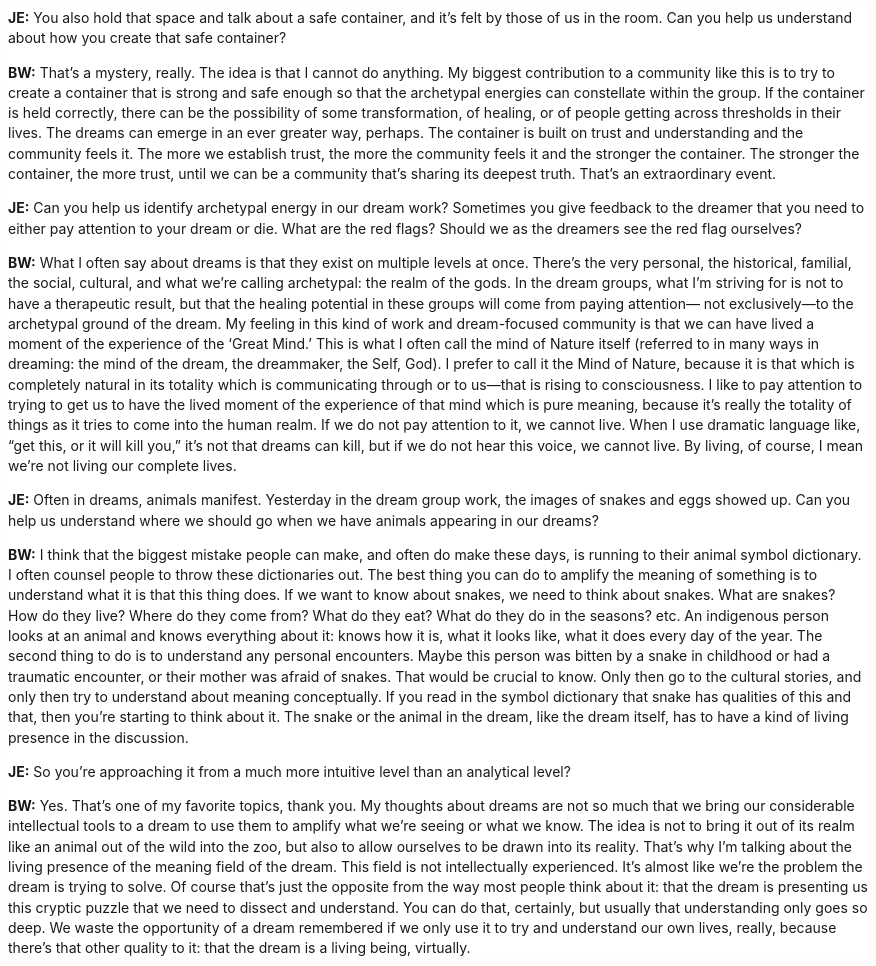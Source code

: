 <div id="supporters-mobile"></div>

**JE:** You also hold that space and talk about a safe container, and it’s felt by those of us in the room. Can you help us understand about how you create that safe container?

**BW:** That’s a mystery, really. The idea is that I cannot do anything. My biggest contribution to a community like this is to try to create a container that is strong and safe enough so that the archetypal energies can constellate within the group. If the container is held correctly, there can be the possibility of some transformation, of healing, or of people getting across thresholds in their lives. The dreams can emerge in an ever greater way, perhaps. The container is built on trust and understanding and the community feels it. The more we establish trust, the more the community feels it and the stronger the container. The stronger the container, the more trust, until we can be a community that’s sharing its deepest truth. That’s an extraordinary event.

**JE:** Can you help us identify archetypal energy in our dream work? Sometimes you give feedback to the dreamer that you need to either pay attention to your dream or die. What are the red flags? Should we as the dreamers see the red flag ourselves?

**BW:** What I often say about dreams is that they exist on multiple levels at once. There’s the very personal, the historical, familial, the social, cultural, and what we’re calling archetypal: the realm of the gods. In the dream groups, what I’m striving for is not to have a therapeutic result, but that the healing potential in these groups will come from paying attention— not exclusively—to the archetypal ground of the dream. My feeling in this kind of work and dream-focused community is that we can have lived a moment of the experience of the ‘Great Mind.’ This is what I often call the mind of Nature itself (referred to in many ways in dreaming: the mind of the dream, the dreammaker, the Self, God). I prefer to call it the Mind of Nature, because it is that which is completely natural in its totality which is communicating through or to us—that is rising to consciousness. I like to pay attention to trying to get us to have the lived moment of the experience of that mind which is pure meaning, because it’s really the totality of things as it tries to come into the human realm. If we do not pay attention to it, we cannot live. When I use dramatic language like, “get this, or it will kill you,” it’s not that dreams can kill, but if we do not hear this voice, we cannot live. By living, of course, I mean we’re not living our complete lives.

**JE:** Often in dreams, animals manifest. Yesterday in the dream group work, the images of snakes and eggs showed up. Can you help us understand where we should go when we have animals appearing in our dreams?

**BW:** I think that the biggest mistake people can make, and often do make these days, is running to their animal symbol dictionary. I often counsel people to throw these dictionaries out. The best thing you can do to amplify the meaning of something is to understand what it is that this thing does. If we want to know about snakes, we need to think about snakes. What are snakes? How do they live? Where do they come from? What do they eat? What do they do in the seasons? etc. An indigenous person looks at an animal and knows everything about it: knows how it is, what it looks like, what it does every day of the year. The second thing to do is to understand any personal encounters. Maybe this person was bitten by a snake in childhood or had a traumatic encounter, or their mother was afraid of snakes. That would be crucial to know. Only then go to the cultural stories, and only then try to understand about meaning conceptually. If you read in the symbol dictionary that snake has qualities of this and that, then you’re starting to think about it. The snake or the animal in the dream, like the dream itself, has to have a kind of living presence in the discussion.

**JE:** So you’re approaching it from a much more intuitive level than an analytical level?

**BW:** Yes. That’s one of my favorite topics, thank you. My thoughts about dreams are not so much that we bring our considerable intellectual tools to a dream to use them to amplify what we’re seeing or what we know. The idea is not to bring it out of its realm like an animal out of the wild into the zoo, but also to allow ourselves to be drawn into its reality. That’s why I’m talking about the living presence of the meaning field of the dream. This field is not intellectually experienced. It’s almost like we’re the problem the dream is trying to solve. Of course that’s just the opposite from the way most people think about it: that the dream is presenting us this cryptic puzzle that we need to dissect and understand. You can do that, certainly, but usually that understanding only goes so deep. We waste the opportunity of a dream remembered if we only use it to try and understand our own lives, really, because there’s that other quality to it: that the dream is a living being, virtually.
